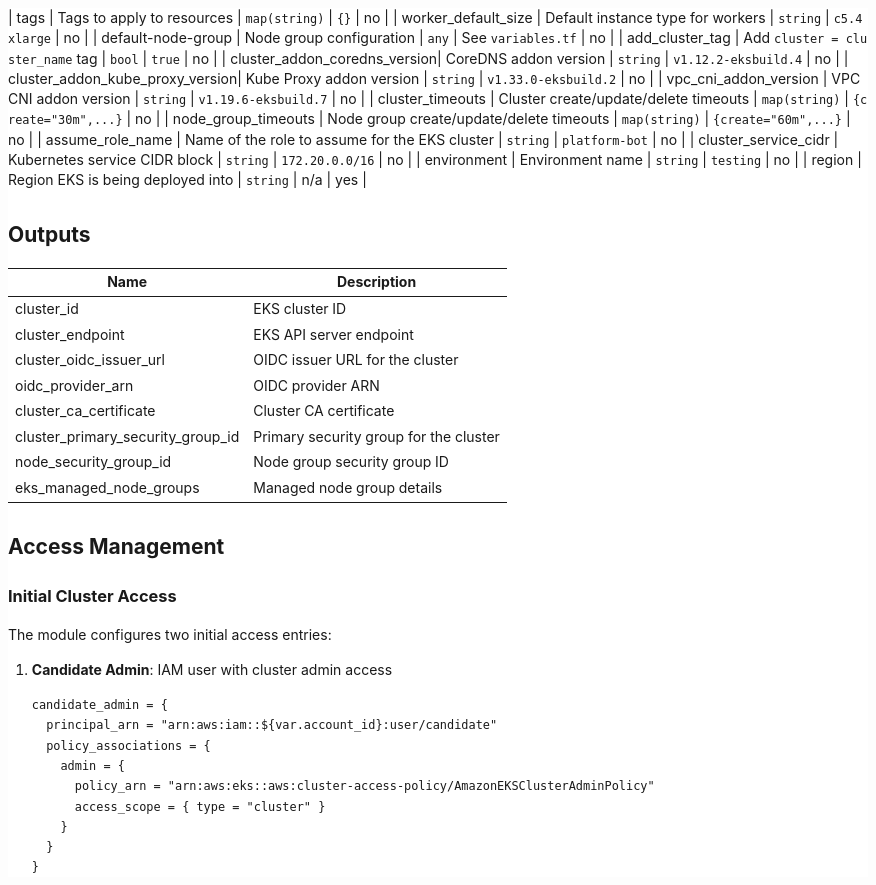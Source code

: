 | tags                        | Tags to apply to resources                               | `map(string)` | `{}`                           | no       |
| worker_default_size         | Default instance type for workers                        | `string`      | `c5.4xlarge`                   | no       |
| default-node-group          | Node group configuration                                 | `any`         | See `variables.tf`             | no       |
| add_cluster_tag             | Add `cluster = cluster_name` tag                         | `bool`        | `true`                         | no       |
| cluster_addon_coredns_version| CoreDNS addon version                                   | `string`      | `v1.12.2-eksbuild.4`           | no       |
| cluster_addon_kube_proxy_version| Kube Proxy addon version                              | `string`      | `v1.33.0-eksbuild.2`           | no       |
| vpc_cni_addon_version       | VPC CNI addon version                                   | `string`      | `v1.19.6-eksbuild.7`           | no       |
| cluster_timeouts            | Cluster create/update/delete timeouts                    | `map(string)` | `{create="30m",...}`         | no       |
| node_group_timeouts         | Node group create/update/delete timeouts                 | `map(string)` | `{create="60m",...}`         | no       |
| assume_role_name            | Name of the role to assume for the EKS cluster           | `string`      | `platform-bot`                 | no       |
| cluster_service_cidr        | Kubernetes service CIDR block                            | `string`      | `172.20.0.0/16`                | no       |
| environment                 | Environment name                                        | `string`      | `testing`                      | no       |
| region                      | Region EKS is being deployed into                        | `string`      | n/a                            | yes      |

## Outputs

| Name                          | Description                                 |
|-------------------------------|---------------------------------------------|
| cluster_id                    | EKS cluster ID                              |
| cluster_endpoint              | EKS API server endpoint                     |
| cluster_oidc_issuer_url       | OIDC issuer URL for the cluster             |
| oidc_provider_arn             | OIDC provider ARN                           |
| cluster_ca_certificate        | Cluster CA certificate                      |
| cluster_primary_security_group_id | Primary security group for the cluster   |
| node_security_group_id        | Node group security group ID                |
| eks_managed_node_groups       | Managed node group details                  |

## Access Management

### Initial Cluster Access

The module configures two initial access entries:

1. **Candidate Admin**: IAM user with cluster admin access
   ```hcl
   candidate_admin = {
     principal_arn = "arn:aws:iam::${var.account_id}:user/candidate"
     policy_associations = {
       admin = {
         policy_arn = "arn:aws:eks::aws:cluster-access-policy/AmazonEKSClusterAdminPolicy"
         access_scope = { type = "cluster" }
       }
     }
   }
   ```
